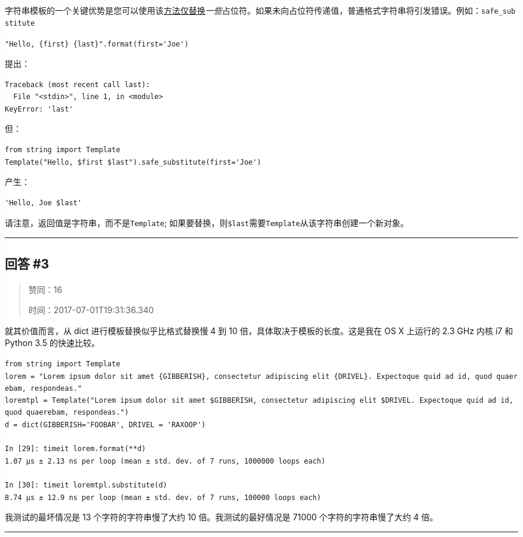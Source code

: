字符串模板的一个关键优势是您可以使用该[方法仅替换](https://docs.python.org/3.6/library/string.html#string.Template.safe_substitute)*一些*占位符。如果未向占位符传递值，普通格式字符串将引发错误。例如：`safe_substitute`

```
"Hello, {first} {last}".format(first='Joe') 
```

提出：

```
Traceback (most recent call last):
  File "<stdin>", line 1, in <module>
KeyError: 'last' 
```

但：

```
from string import Template
Template("Hello, $first $last").safe_substitute(first='Joe') 
```

产生：

```
'Hello, Joe $last' 
```

请注意，返回值是字符串，而不是`Template`; 如果要替换，则`$last`需要`Template`从该字符串创建一个新对象。

* * *

## 回答 #3

> 赞同：16
> 
> 时间：2017-07-01T19:31:36.340

就其价值而言，从 dict 进行模板替换似乎比格式替换慢 4 到 10 倍，具体取决于模板的长度。这是我在 OS X 上运行的 2.3 GHz 内核 i7 和 Python 3.5 的快速比较。

```
from string import Template
lorem = "Lorem ipsum dolor sit amet {GIBBERISH}, consectetur adipiscing elit {DRIVEL}. Expectoque quid ad id, quod quaerebam, respondeas."
loremtpl = Template("Lorem ipsum dolor sit amet $GIBBERISH, consectetur adipiscing elit $DRIVEL. Expectoque quid ad id, quod quaerebam, respondeas.")
d = dict(GIBBERISH='FOOBAR', DRIVEL = 'RAXOOP')

In [29]: timeit lorem.format(**d)
1.07 µs ± 2.13 ns per loop (mean ± std. dev. of 7 runs, 1000000 loops each)

In [30]: timeit loremtpl.substitute(d)
8.74 µs ± 12.9 ns per loop (mean ± std. dev. of 7 runs, 100000 loops each) 
```

我测试的最坏情况是 13 个字符的字符串慢了大约 10 倍。我测试的最好情况是 71000 个字符的字符串慢了大约 4 倍。

* * *

